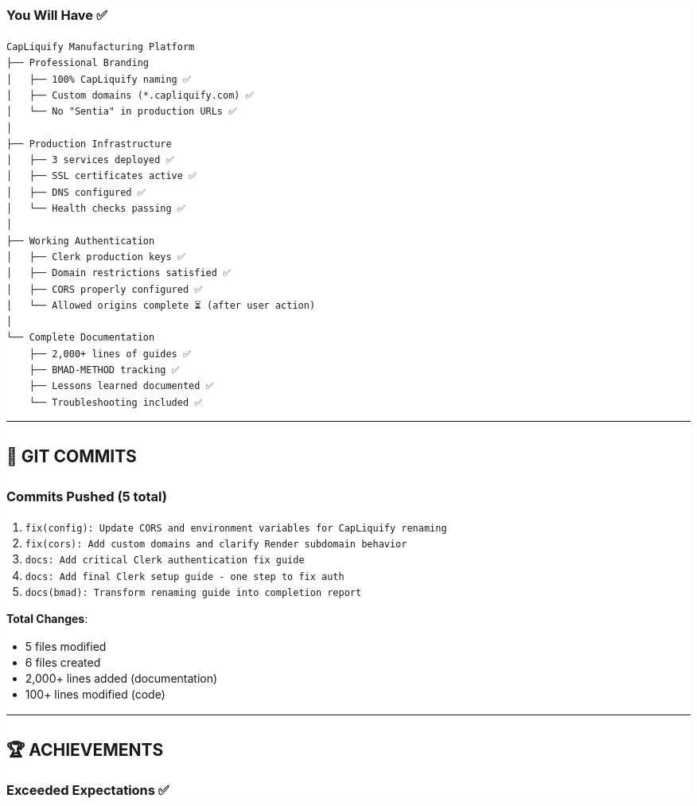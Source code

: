 ### **You Will Have** ✅

```
CapLiquify Manufacturing Platform
├── Professional Branding
│   ├── 100% CapLiquify naming ✅
│   ├── Custom domains (*.capliquify.com) ✅
│   └── No "Sentia" in production URLs ✅
│
├── Production Infrastructure
│   ├── 3 services deployed ✅
│   ├── SSL certificates active ✅
│   ├── DNS configured ✅
│   └── Health checks passing ✅
│
├── Working Authentication
│   ├── Clerk production keys ✅
│   ├── Domain restrictions satisfied ✅
│   ├── CORS properly configured ✅
│   └── Allowed origins complete ⏳ (after user action)
│
└── Complete Documentation
    ├── 2,000+ lines of guides ✅
    ├── BMAD-METHOD tracking ✅
    ├── Lessons learned documented ✅
    └── Troubleshooting included ✅
```

---

## 📝 **GIT COMMITS**

### **Commits Pushed** (5 total)

1. `fix(config): Update CORS and environment variables for CapLiquify renaming`
2. `fix(cors): Add custom domains and clarify Render subdomain behavior`
3. `docs: Add critical Clerk authentication fix guide`
4. `docs: Add final Clerk setup guide - one step to fix auth`
5. `docs(bmad): Transform renaming guide into completion report`

**Total Changes**:
- 5 files modified
- 6 files created
- 2,000+ lines added (documentation)
- 100+ lines modified (code)

---

## 🏆 **ACHIEVEMENTS**

### **Exceeded Expectations** ✅
